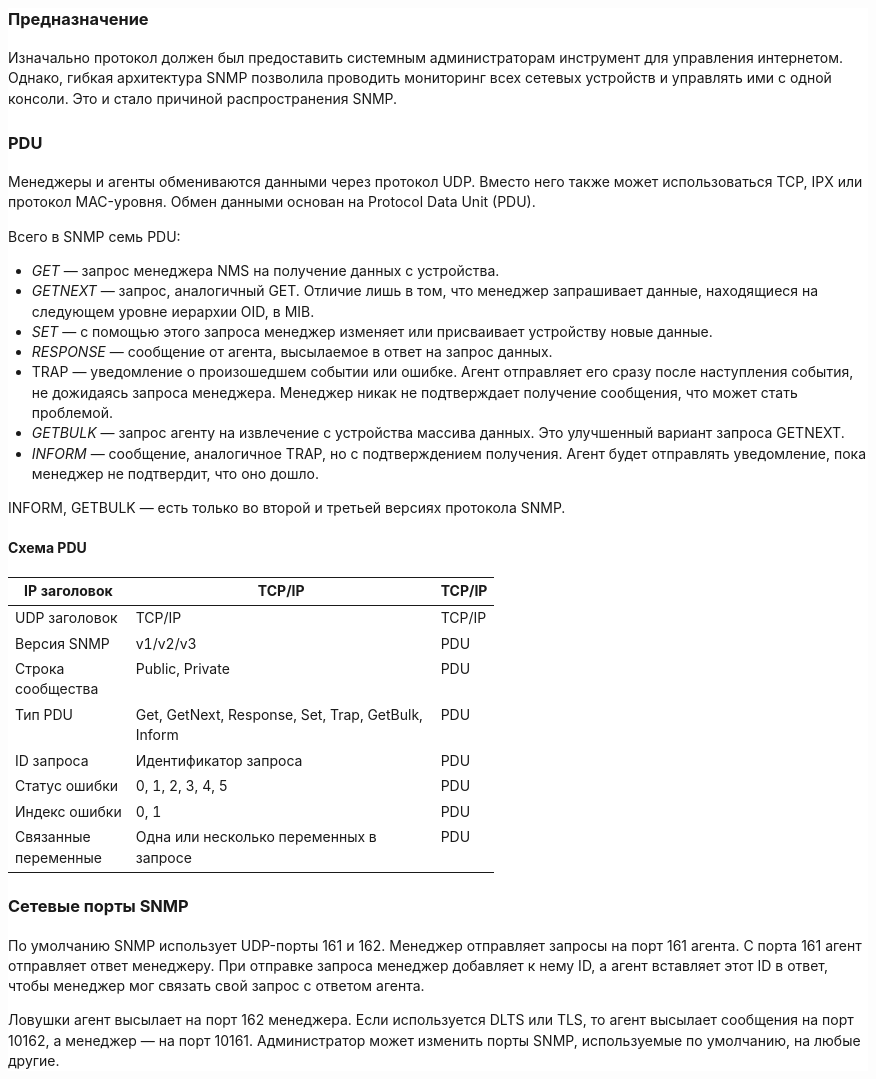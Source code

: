 ### Предназначение
Изначально протокол должен был предоставить системным администраторам инструмент для управления интернетом. Однако, гибкая архитектура SNMP позволила проводить мониторинг всех сетевых устройств и управлять ими с одной консоли. Это и стало причиной распространения SNMP.

### PDU
Менеджеры и агенты обмениваются данными через протокол UDP. Вместо него также может использоваться TCP, IPX или протокол MAC-уровня. Обмен данными основан на Protocol Data Unit (PDU).

Всего в SNMP семь PDU: 

- *GET* — запрос менеджера NMS на получение данных c устройства.
- *GETNEXT* — запрос, аналогичный GET. Отличие лишь в том, что менеджер запрашивает данные, находящиеся на следующем уровне иерархии OID, в MIB. 
- *SET* — с помощью этого запроса менеджер изменяет или присваивает устройству новые данные. 
- *RESPONSE* — сообщение от агента, высылаемое в ответ на запрос данных.
- TRAP — уведомление о произошедшем событии или ошибке. Агент отправляет его сразу после наступления события, не дожидаясь запроса менеджера. Менеджер никак не подтверждает получение сообщения, что может стать проблемой.
- *GETBULK* — запрос агенту на извлечение с устройства массива данных. Это улучшенный вариант запроса GETNEXT.
- *INFORM* — сообщение, аналогичное TRAP, но с подтверждением получения. Агент будет отправлять уведомление, пока менеджер не подтвердит, что оно дошло.

INFORM, GETBULK — есть только во второй и третьей версиях протокола SNMP.

#### Схема PDU
| IP заголовок               | TCP/IP                                                   | TCP/IP |
| -------------------------- | -------------------------------------------------------- | ------ |
| UDP заголовок              | TCP/IP                                                   | TCP/IP |
| Версия SNMP                | v1/v2/v3                                                 | PDU    |
| Строка   <br>сообщества    | Public, Private                                          | PDU    |
| Тип PDU                    | Get, GetNext, Response, Set, Trap, GetBulk,   <br>Inform | PDU    |
| ID запроса                 | Идентификатор запроса                                    | PDU    |
| Статус ошибки              | 0, 1, 2, 3, 4, 5                                         | PDU    |
| Индекс ошибки              | 0, 1                                                     | PDU    |
| Связанные   <br>переменные | Одна или несколько переменных в   <br>запросе            | PDU    |
### Сетевые порты SNMP
По умолчанию SNMP использует UDP-порты 161 и 162. Менеджер отправляет запросы на порт 161 агента. С порта 161 агент отправляет ответ менеджеру. При отправке запроса менеджер добавляет к нему ID, а агент вставляет этот ID в ответ, чтобы менеджер мог связать свой запрос с ответом агента.

Ловушки агент высылает на порт 162 менеджера. Если используется DLTS или TLS, то агент высылает сообщения на порт 10162, а менеджер — на порт 10161. Администратор может изменить порты SNMP, используемые по умолчанию, на любые другие.
